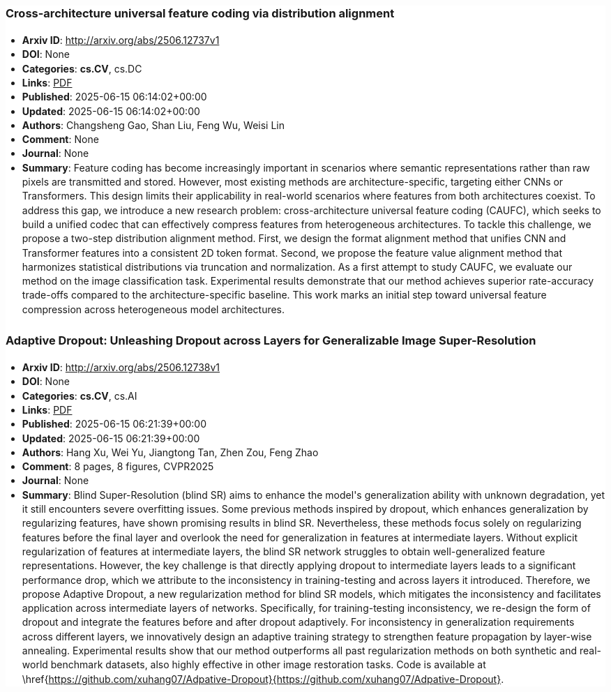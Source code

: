 

### Cross-architecture universal feature coding via distribution alignment
- **Arxiv ID**: http://arxiv.org/abs/2506.12737v1
- **DOI**: None
- **Categories**: **cs.CV**, cs.DC
- **Links**: [PDF](http://arxiv.org/pdf/2506.12737v1)
- **Published**: 2025-06-15 06:14:02+00:00
- **Updated**: 2025-06-15 06:14:02+00:00
- **Authors**: Changsheng Gao, Shan Liu, Feng Wu, Weisi Lin
- **Comment**: None
- **Journal**: None
- **Summary**: Feature coding has become increasingly important in scenarios where semantic representations rather than raw pixels are transmitted and stored. However, most existing methods are architecture-specific, targeting either CNNs or Transformers. This design limits their applicability in real-world scenarios where features from both architectures coexist. To address this gap, we introduce a new research problem: cross-architecture universal feature coding (CAUFC), which seeks to build a unified codec that can effectively compress features from heterogeneous architectures. To tackle this challenge, we propose a two-step distribution alignment method. First, we design the format alignment method that unifies CNN and Transformer features into a consistent 2D token format. Second, we propose the feature value alignment method that harmonizes statistical distributions via truncation and normalization. As a first attempt to study CAUFC, we evaluate our method on the image classification task. Experimental results demonstrate that our method achieves superior rate-accuracy trade-offs compared to the architecture-specific baseline. This work marks an initial step toward universal feature compression across heterogeneous model architectures.



### Adaptive Dropout: Unleashing Dropout across Layers for Generalizable Image Super-Resolution
- **Arxiv ID**: http://arxiv.org/abs/2506.12738v1
- **DOI**: None
- **Categories**: **cs.CV**, cs.AI
- **Links**: [PDF](http://arxiv.org/pdf/2506.12738v1)
- **Published**: 2025-06-15 06:21:39+00:00
- **Updated**: 2025-06-15 06:21:39+00:00
- **Authors**: Hang Xu, Wei Yu, Jiangtong Tan, Zhen Zou, Feng Zhao
- **Comment**: 8 pages, 8 figures, CVPR2025
- **Journal**: None
- **Summary**: Blind Super-Resolution (blind SR) aims to enhance the model's generalization ability with unknown degradation, yet it still encounters severe overfitting issues. Some previous methods inspired by dropout, which enhances generalization by regularizing features, have shown promising results in blind SR. Nevertheless, these methods focus solely on regularizing features before the final layer and overlook the need for generalization in features at intermediate layers. Without explicit regularization of features at intermediate layers, the blind SR network struggles to obtain well-generalized feature representations. However, the key challenge is that directly applying dropout to intermediate layers leads to a significant performance drop, which we attribute to the inconsistency in training-testing and across layers it introduced. Therefore, we propose Adaptive Dropout, a new regularization method for blind SR models, which mitigates the inconsistency and facilitates application across intermediate layers of networks. Specifically, for training-testing inconsistency, we re-design the form of dropout and integrate the features before and after dropout adaptively. For inconsistency in generalization requirements across different layers, we innovatively design an adaptive training strategy to strengthen feature propagation by layer-wise annealing. Experimental results show that our method outperforms all past regularization methods on both synthetic and real-world benchmark datasets, also highly effective in other image restoration tasks. Code is available at \href{https://github.com/xuhang07/Adpative-Dropout}{https://github.com/xuhang07/Adpative-Dropout}.
